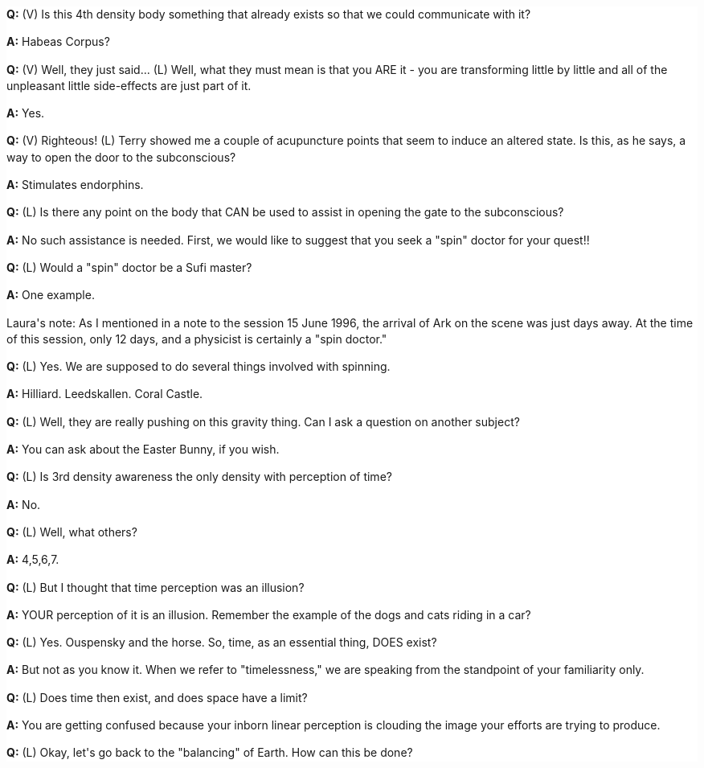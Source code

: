 **Q:** (V) Is this 4th density body something that already exists so that we could communicate with it?

**A:** Habeas Corpus?

**Q:** (V) Well, they just said... (L) Well, what they must mean is that you ARE it - you are transforming little by little and all of the unpleasant little side-effects are just part of it.

**A:** Yes.

**Q:** (V) Righteous! (L) Terry showed me a couple of acupuncture points that seem to induce an altered state. Is this, as he says, a way to open the door to the subconscious?

**A:** Stimulates endorphins.

**Q:** (L) Is there any point on the body that CAN be used to assist in opening the gate to the subconscious?

**A:** No such assistance is needed. First, we would like to suggest that you seek a "spin" doctor for your quest!!

**Q:** (L) Would a "spin" doctor be a Sufi master?

**A:** One example.

Laura's note: As I mentioned in a note to the session 15 June 1996, the arrival of Ark on the scene was just days away. At the time of this session, only 12 days, and a physicist is certainly a "spin doctor."

**Q:** (L) Yes. We are supposed to do several things involved with spinning.

**A:** Hilliard. Leedskallen. Coral Castle.

**Q:** (L) Well, they are really pushing on this gravity thing. Can I ask a question on another subject?

**A:** You can ask about the Easter Bunny, if you wish.

**Q:** (L) Is 3rd density awareness the only density with perception of time?

**A:** No.

**Q:** (L) Well, what others?

**A:** 4,5,6,7.

**Q:** (L) But I thought that time perception was an illusion?

**A:** YOUR perception of it is an illusion. Remember the example of the dogs and cats riding in a car?

**Q:** (L) Yes. Ouspensky and the horse. So, time, as an essential thing, DOES exist?

**A:** But not as you know it. When we refer to "timelessness," we are speaking from the standpoint of your familiarity only.

**Q:** (L) Does time then exist, and does space have a limit?

**A:** You are getting confused because your inborn linear perception is clouding the image your efforts are trying to produce.

**Q:** (L) Okay, let's go back to the "balancing" of Earth. How can this be done?
